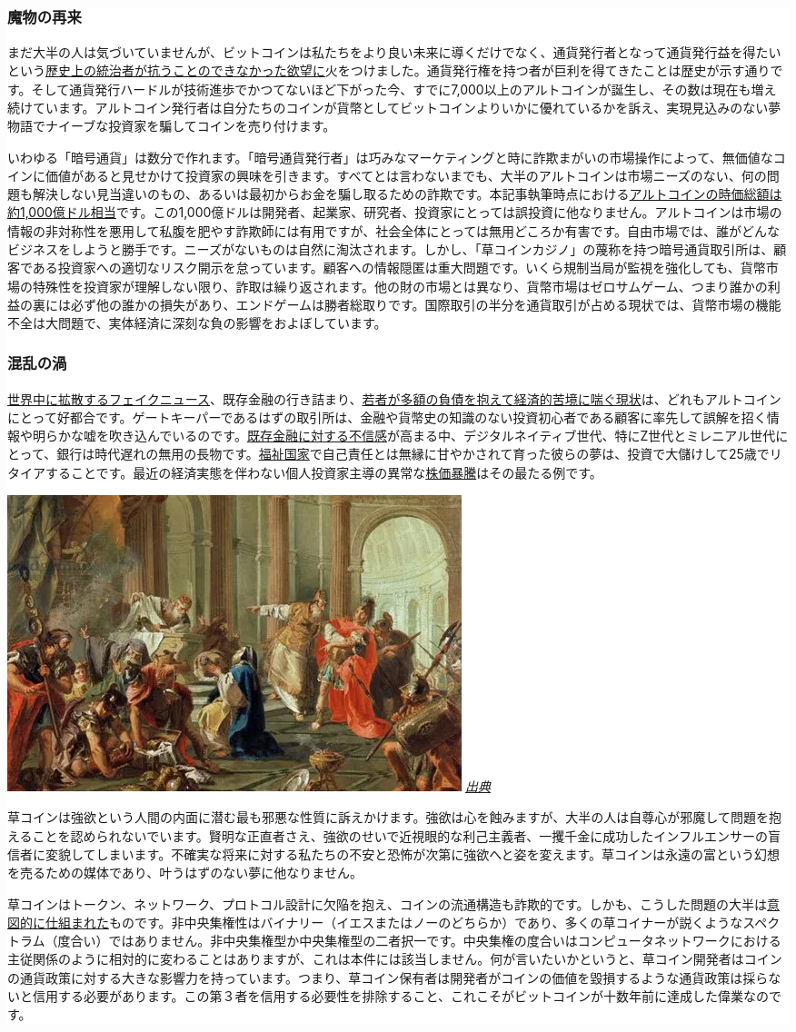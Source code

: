 ### 魔物の再来
まだ大半の人は気づいていませんが、ビットコインは私たちをより良い未来に導くだけでなく、通貨発行者となって通貨発行益を得たいという[歴史上の統治者が抗うことのできなかった欲望に](https://economiclogic.blogspot.com/2013/09/seigniorage-loss-and-fall-of-roman.html)火をつけました。通貨発行権を持つ者が巨利を得てきたことは歴史が示す通りです。そして通貨発行ハードルが技術進歩でかつてないほど下がった今、すでに7,000以上のアルトコインが誕生し、その数は現在も増え続けています。アルトコイン発行者は自分たちのコインが貨幣としてビットコインよりいかに優れているかを訴え、実現見込みのない夢物語でナイーブな投資家を騙してコインを売り付けます。

いわゆる「暗号通貨」は数分で作れます。「暗号通貨発行者」は巧みなマーケティングと時に詐欺まがいの市場操作によって、無価値なコインに価値があると見せかけて投資家の興味を引きます。すべてとは言わないまでも、大半のアルトコインは市場ニーズのない、何の問題も解決しない見当違いのもの、あるいは最初からお金を騙し取るための詐欺です。本記事執筆時点における[アルトコインの時価総額は約1,000億ドル相当](https://coinmarketcap.com/)です。この1,000億ドルは開発者、起業家、研究者、投資家にとっては誤投資に他なりません。アルトコインは市場の情報の非対称性を悪用して私腹を肥やす詐欺師には有用ですが、社会全体にとっては無用どころか有害です。自由市場では、誰がどんなビジネスをしようと勝手です。ニーズがないものは自然に淘汰されます。しかし、「草コインカジノ」の蔑称を持つ暗号通貨取引所は、顧客である投資家への適切なリスク開示を怠っています。顧客への情報隠匿は重大問題です。いくら規制当局が監視を強化しても、貨幣市場の特殊性を投資家が理解しない限り、詐取は繰り返されます。他の財の市場とは異なり、貨幣市場はゼロサムゲーム、つまり誰かの利益の裏には必ず他の誰かの損失があり、エンドゲームは勝者総取りです。国際取引の半分を通貨取引が占める現状では、貨幣市場の機能不全は大問題で、実体経済に深刻な負の影響をおよぼしています。

### 混乱の渦
[世界中に拡散するフェイクニュース](https://themanifest.com/digital-marketing/state-fake-news-social-media-2019)、既存金融の行き詰まり、[若者が多額の負債を抱えて経済的苦境に喘ぐ現状](https://www.businessinsider.fr/us/personal-finance/millennials-debt-stressed-generation-2019-10)は、どれもアルトコインにとって好都合です。ゲートキーパーであるはずの取引所は、金融や貨幣史の知識のない投資初心者である顧客に率先して誤解を招く情報や明らかな嘘を吹き込んでいるのです。[既存金融に対する不信感](https://www.cnbc.com/2019/01/16/banks-millennials-trust-jp-morgan-chase-goldman-bank-of-america.html)が高まる中、デジタルネイティブ世代、特にZ世代とミレニアル世代にとって、銀行は時代遅れの無用の長物です。[福祉国家](https://www.bbc.com/news/uk-politics-45356189)で自己責任とは無縁に甘やかされて育った彼らの夢は、投資で大儲けして25歳でリタイアすることです。最近の経済実態を伴わない個人投資家主導の異常な[株価暴騰](https://tradesmith.com/news/the-robinhood-retail-mania-has-now-gone-global/)はその最たる例です。

![ ](/_images/the_great_plague_of_shitconery_4.webp)
*[出典](https://s3.amazonaws.com/headstuffuploads/2014/07/Crassus-NLB.jpg)*

草コインは強欲という人間の内面に潜む最も邪悪な性質に訴えかけます。強欲は心を蝕みますが、大半の人は自尊心が邪魔して問題を抱えることを認められないでいます。賢明な正直者さえ、強欲のせいで近視眼的な利己主義者、一攫千金に成功したインフルエンサーの盲信者に変貌してしまいます。不確実な将来に対する私たちの不安と恐怖が次第に強欲へと姿を変えます。草コインは永遠の富という幻想を売るための媒体であり、叶うはずのない夢に他なりません。

草コインはトークン、ネットワーク、プロトコル設計に欠陥を抱え、コインの流通構造も詐欺的です。しかも、こうした問題の大半は[意図的に仕組まれた](https://hackernoon.com/tuur-demeesters-bearish-case-for-ethereum-66555e205c00)ものです。非中央集権性はバイナリー（イエスまたはノーのどちらか）であり、多くの草コイナーが説くようなスペクトラム（度合い）ではありません。非中央集権型か中央集権型の二者択一です。中央集権の度合いはコンピュータネットワークにおける主従関係のように相対的に変わることはありますが、これは本件には該当しません。何が言いたいかというと、草コイン開発者はコインの通貨政策に対する大きな影響力を持っています。つまり、草コイン保有者は開発者がコインの価値を毀損するような通貨政策は採らないと信用する必要があります。この第３者を信用する必要性を排除すること、これこそがビットコインが十数年前に達成した偉業なのです。
